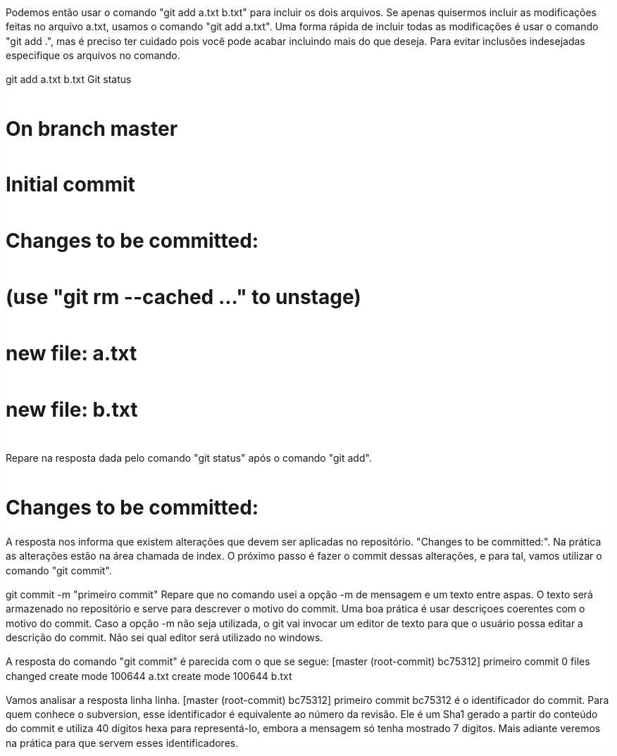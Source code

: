 Podemos então usar o comando "git add a.txt b.txt" para incluir os dois arquivos. Se apenas quisermos incluir as modificações feitas no arquivo a.txt, usamos o comando "git add a.txt".
Uma forma rápida de incluir todas as modificações é usar o comando "git add .", mas é preciso ter cuidado pois você pode acabar incluindo mais do que deseja. Para evitar inclusões indesejadas especifique os arquivos no comando.

git add a.txt b.txt
Git status
# On branch master 
# 
# Initial commit 
# 
# Changes to be committed: 
#   (use "git rm --cached <file>..." to unstage) 
# 
#	new file:   a.txt 
#	new file:   b.txt 
#

Repare na resposta dada pelo comando "git status" após o comando "git add".
# Changes to be committed: 
A resposta nos informa que existem alterações que devem ser aplicadas no repositório. "Changes to be committed:". Na prática as alterações estão na área chamada de index.
O próximo passo é fazer o commit dessas alterações, e para tal, vamos utilizar o comando "git commit".

git commit -m "primeiro commit"
Repare que no comando usei a opção  -m de mensagem e um texto entre aspas. O texto será armazenado no repositório e serve para descrever o motivo do commit.
Uma boa prática é usar descriçoes coerentes com o motivo do commit. Caso a opção -m não seja utilizada, o git vai invocar um editor de texto para que o usuário possa editar a descrição do commit. Não sei qual editor será utilizado no windows.

A resposta do comando "git commit" é parecida com o que se segue:
[master (root-commit) bc75312] primeiro commit 
 0 files changed 
 create mode 100644 a.txt 
 create mode 100644 b.txt 

Vamos analisar a resposta linha linha.
[master (root-commit) bc75312] primeiro commit
bc75312 é o identificador do commit.
Para quem conhece o subversion, esse identificador é equivalente ao número da revisão.
Ele é um Sha1 gerado a partir do conteúdo do commit e utiliza 40 dígitos hexa para representá-lo, embora a mensagem só tenha mostrado 7 digitos. Mais adiante veremos na prática para que servem esses identificadores.
